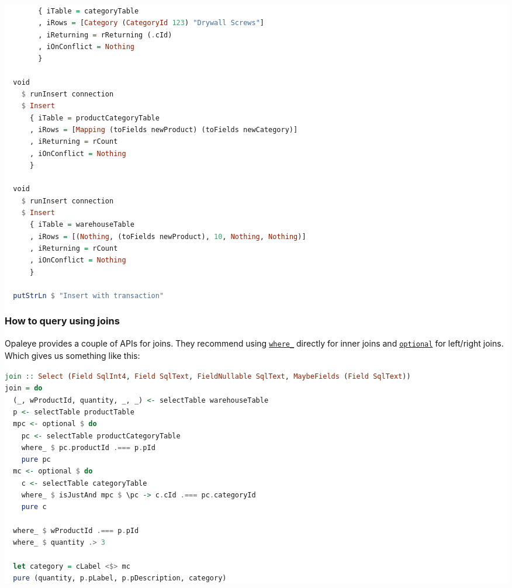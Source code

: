 ```haskell
        { iTable = categoryTable
        , iRows = [Category (CategoryId 123) "Drywall Screws"]
        , iReturning = rReturning (.cId)
        , iOnConflict = Nothing
        }

  void
    $ runInsert connection
    $ Insert
      { iTable = productCategoryTable
      , iRows = [Mapping (toFields newProduct) (toFields newCategory)]
      , iReturning = rCount
      , iOnConflict = Nothing
      }

  void
    $ runInsert connection
    $ Insert
      { iTable = warehouseTable
      , iRows = [(Nothing, (toFields newProduct), 10, Nothing, Nothing)]
      , iReturning = rCount
      , iOnConflict = Nothing
      }

  putStrLn $ "Insert with transaction"
```

### How to query using joins

Opaleye provides a couple of APIs for joins. They recommend using [`where_`](https://hackage.haskell.org/package/opaleye-0.10.0.0/docs/Opaleye-Operators.html#v:where_) directly for inner joins and [`optional`](https://hackage.haskell.org/package/opaleye-0.10.0.0/docs/Opaleye-Join.html#v:optional) for left/right joins. Which gives us something like this:

```haskell
join :: Select (Field SqlInt4, Field SqlText, FieldNullable SqlText, MaybeFields (Field SqlText))
join = do
  (_, wProductId, quantity, _, _) <- selectTable warehouseTable
  p <- selectTable productTable
  mpc <- optional $ do
    pc <- selectTable productCategoryTable
    where_ $ pc.productId .=== p.pId
    pure pc
  mc <- optional $ do
    c <- selectTable categoryTable
    where_ $ isJustAnd mpc $ \pc -> c.cId .=== pc.categoryId
    pure c

  where_ $ wProductId .=== p.pId
  where_ $ quantity .> 3

  let category = cLabel <$> mc
  pure (quantity, p.pLabel, p.pDescription, category)
```
